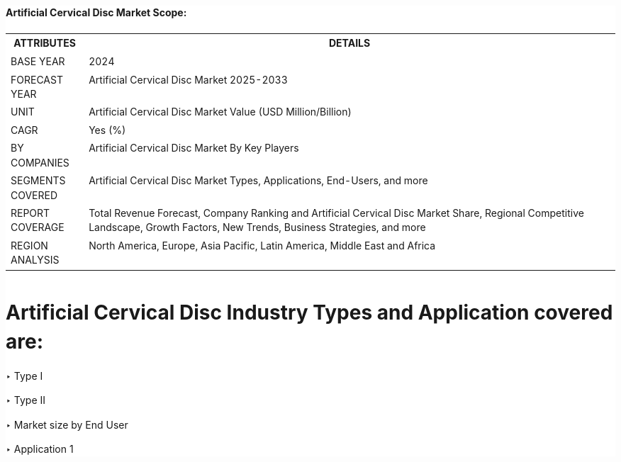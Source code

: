 <h4>Artificial Cervical Disc Market Scope:</h4>
<table>
<tr>
<th>ATTRIBUTES</th>
<th>DETAILS</th>
</tr>
<tr>
<td>BASE YEAR</td>
<td>2024</td>
</tr>
<tr>
<td>FORECAST YEAR</td>
<td>Artificial Cervical Disc Market 2025-2033</td>
</tr>
<tr>
<td>UNIT</td>
<td>Artificial Cervical Disc Market Value (USD Million/Billion)</td>
<tr>
<td>CAGR</td>
<td>Yes (%)</td>
</tr>
</tr>
<tr>
<td>BY COMPANIES</td>
<td>Artificial Cervical Disc Market By Key Players</td>
</tr>
<tr>
<td>SEGMENTS COVERED</td>
<td>Artificial Cervical Disc Market Types, Applications, End-Users, and more</td>
</tr>
<tr>
<td>REPORT COVERAGE</td>
<td>Total Revenue Forecast, Company Ranking and Artificial Cervical Disc Market Share, Regional Competitive Landscape, Growth Factors, New Trends, Business Strategies, and more</td>
</tr>
<tr>
<td>REGION ANALYSIS</td>
<td>North America, Europe, Asia Pacific, Latin America, Middle East and Africa</td>
</tr>
</table>

# <strong>Artificial Cervical Disc Industry Types and Application covered are:</strong>

‣ Type I

   ‣ Type II

‣ Market size by End User

   ‣ Application 1
